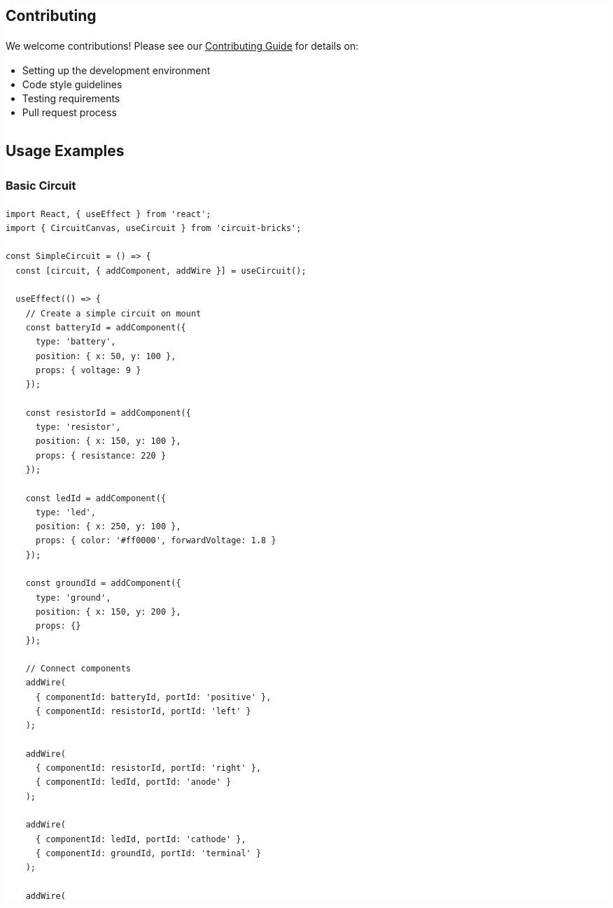 ## Contributing

We welcome contributions! Please see our [Contributing Guide](./CONTRIBUTING.md) for details on:

- Setting up the development environment
- Code style guidelines
- Testing requirements
- Pull request process

## Usage Examples

### Basic Circuit

```tsx
import React, { useEffect } from 'react';
import { CircuitCanvas, useCircuit } from 'circuit-bricks';

const SimpleCircuit = () => {
  const [circuit, { addComponent, addWire }] = useCircuit();

  useEffect(() => {
    // Create a simple circuit on mount
    const batteryId = addComponent({
      type: 'battery',
      position: { x: 50, y: 100 },
      props: { voltage: 9 }
    });

    const resistorId = addComponent({
      type: 'resistor',
      position: { x: 150, y: 100 },
      props: { resistance: 220 }
    });

    const ledId = addComponent({
      type: 'led',
      position: { x: 250, y: 100 },
      props: { color: '#ff0000', forwardVoltage: 1.8 }
    });

    const groundId = addComponent({
      type: 'ground',
      position: { x: 150, y: 200 },
      props: {}
    });

    // Connect components
    addWire(
      { componentId: batteryId, portId: 'positive' },
      { componentId: resistorId, portId: 'left' }
    );

    addWire(
      { componentId: resistorId, portId: 'right' },
      { componentId: ledId, portId: 'anode' }
    );

    addWire(
      { componentId: ledId, portId: 'cathode' },
      { componentId: groundId, portId: 'terminal' }
    );

    addWire(
```